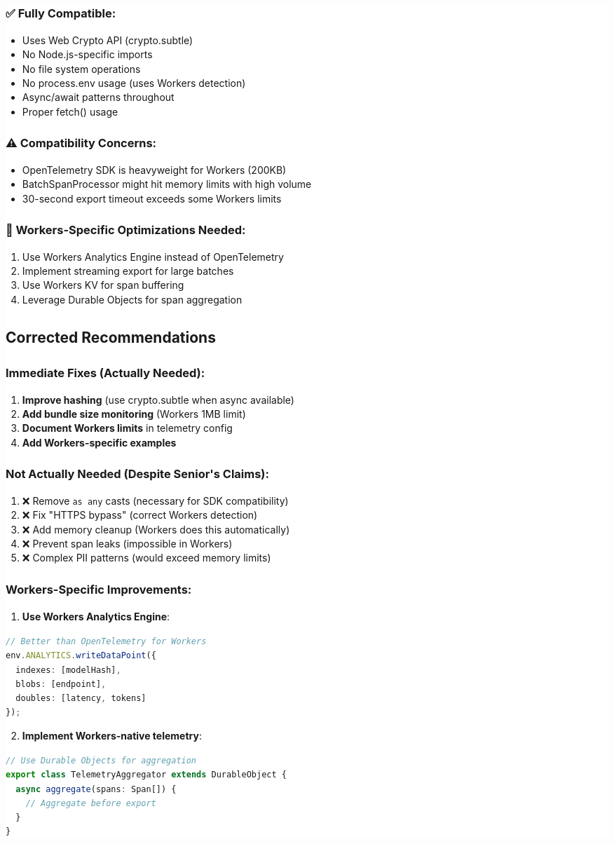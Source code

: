 ### ✅ Fully Compatible:
- Uses Web Crypto API (crypto.subtle)
- No Node.js-specific imports
- No file system operations
- No process.env usage (uses Workers detection)
- Async/await patterns throughout
- Proper fetch() usage

### ⚠️ Compatibility Concerns:
- OpenTelemetry SDK is heavyweight for Workers (200KB)
- BatchSpanProcessor might hit memory limits with high volume
- 30-second export timeout exceeds some Workers limits

### 🔧 Workers-Specific Optimizations Needed:
1. Use Workers Analytics Engine instead of OpenTelemetry
2. Implement streaming export for large batches
3. Use Workers KV for span buffering
4. Leverage Durable Objects for span aggregation

## Corrected Recommendations

### Immediate Fixes (Actually Needed):

1. **Improve hashing** (use crypto.subtle when async available)
2. **Add bundle size monitoring** (Workers 1MB limit)
3. **Document Workers limits** in telemetry config
4. **Add Workers-specific examples**

### Not Actually Needed (Despite Senior's Claims):

1. ❌ Remove `as any` casts (necessary for SDK compatibility)
2. ❌ Fix "HTTPS bypass" (correct Workers detection)
3. ❌ Add memory cleanup (Workers does this automatically)
4. ❌ Prevent span leaks (impossible in Workers)
5. ❌ Complex PII patterns (would exceed memory limits)

### Workers-Specific Improvements:

1. **Use Workers Analytics Engine**:
```typescript
// Better than OpenTelemetry for Workers
env.ANALYTICS.writeDataPoint({
  indexes: [modelHash],
  blobs: [endpoint],
  doubles: [latency, tokens]
});
```

2. **Implement Workers-native telemetry**:
```typescript
// Use Durable Objects for aggregation
export class TelemetryAggregator extends DurableObject {
  async aggregate(spans: Span[]) {
    // Aggregate before export
  }
}
```

